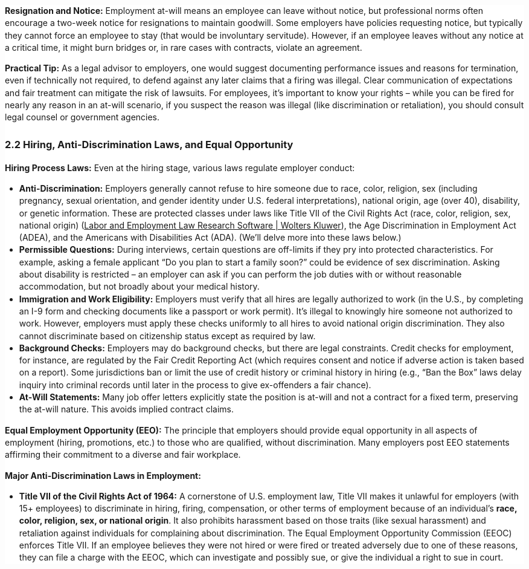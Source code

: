 **Resignation and Notice:** Employment at-will means an employee can leave without notice, but professional norms often encourage a two-week notice for resignations to maintain goodwill. Some employers have policies requesting notice, but typically they cannot force an employee to stay (that would be involuntary servitude). However, if an employee leaves without any notice at a critical time, it might burn bridges or, in rare cases with contracts, violate an agreement.

**Practical Tip:** As a legal advisor to employers, one would suggest documenting performance issues and reasons for termination, even if technically not required, to defend against any later claims that a firing was illegal. Clear communication of expectations and fair treatment can mitigate the risk of lawsuits. For employees, it’s important to know your rights – while you can be fired for nearly any reason in an at-will scenario, if you suspect the reason was illegal (like discrimination or retaliation), you should consult legal counsel or government agencies.

### 2.2 Hiring, Anti-Discrimination Laws, and Equal Opportunity

**Hiring Process Laws:** Even at the hiring stage, various laws regulate employer conduct:

- **Anti-Discrimination:** Employers generally cannot refuse to hire someone due to race, color, religion, sex (including pregnancy, sexual orientation, and gender identity under U.S. federal interpretations), national origin, age (over 40), disability, or genetic information. These are protected classes under laws like Title VII of the Civil Rights Act (race, color, religion, sex, national origin) ([Labor and Employment Law Research Software | Wolters Kluwer](https://www.wolterskluwer.com/en/solutions/vitallaw-law-firms/labor-and-employment-law#:~:text=Evolved%20for%20natural%20speed%20and,discrimination%2C%20immigration%2C%20cybersecurity%2C%20and%20more)), the Age Discrimination in Employment Act (ADEA), and the Americans with Disabilities Act (ADA). (We’ll delve more into these laws below.)
- **Permissible Questions:** During interviews, certain questions are off-limits if they pry into protected characteristics. For example, asking a female applicant “Do you plan to start a family soon?” could be evidence of sex discrimination. Asking about disability is restricted – an employer can ask if you can perform the job duties with or without reasonable accommodation, but not broadly about your medical history.
- **Immigration and Work Eligibility:** Employers must verify that all hires are legally authorized to work (in the U.S., by completing an I-9 form and checking documents like a passport or work permit). It’s illegal to knowingly hire someone not authorized to work. However, employers must apply these checks uniformly to all hires to avoid national origin discrimination. They also cannot discriminate based on citizenship status except as required by law.
- **Background Checks:** Employers may do background checks, but there are legal constraints. Credit checks for employment, for instance, are regulated by the Fair Credit Reporting Act (which requires consent and notice if adverse action is taken based on a report). Some jurisdictions ban or limit the use of credit history or criminal history in hiring (e.g., “Ban the Box” laws delay inquiry into criminal records until later in the process to give ex-offenders a fair chance).
- **At-Will Statements:** Many job offer letters explicitly state the position is at-will and not a contract for a fixed term, preserving the at-will nature. This avoids implied contract claims.

**Equal Employment Opportunity (EEO):** The principle that employers should provide equal opportunity in all aspects of employment (hiring, promotions, etc.) to those who are qualified, without discrimination. Many employers post EEO statements affirming their commitment to a diverse and fair workplace.

**Major Anti-Discrimination Laws in Employment:**

- **Title VII of the Civil Rights Act of 1964:** A cornerstone of U.S. employment law, Title VII makes it unlawful for employers (with 15+ employees) to discriminate in hiring, firing, compensation, or other terms of employment because of an individual’s **race, color, religion, sex, or national origin**. It also prohibits harassment based on those traits (like sexual harassment) and retaliation against individuals for complaining about discrimination. The Equal Employment Opportunity Commission (EEOC) enforces Title VII. If an employee believes they were not hired or were fired or treated adversely due to one of these reasons, they can file a charge with the EEOC, which can investigate and possibly sue, or give the individual a right to sue in court.
